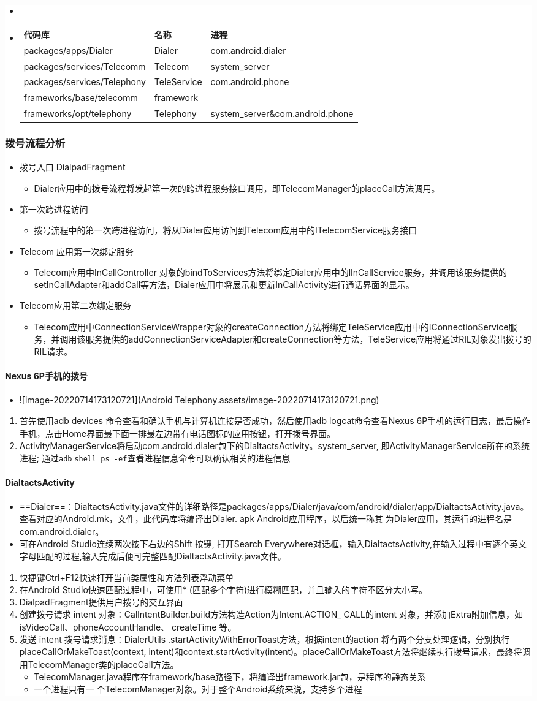 - 

- | 代码库                      | 名称        | 进程                            |
  | --------------------------- | ----------- | ------------------------------- |
  | packages/apps/Dialer        | Dialer      | com.android.dialer              |
  | packages/services/Telecomm  | Telecom     | system_server                   |
  | packages/services/Telephony | TeleService | com.android.phone               |
  | frameworks/base/telecomm    | framework   |                                 |
  | frameworks/opt/telephony    | Telephony   | system_server&com.android.phone |

### 拨号流程分析

- 拨号入口 DialpadFragment
  - Dialer应用中的拨号流程将发起第一次的跨进程服务接口调用，即TelecomManager的placeCall方法调用。
- 第一次跨进程访问
  - 拨号流程中的第一次跨进程访问，将从Dialer应用访问到Telecom应用中的ITelecomService服务接口

- Telecom 应用第一次绑定服务
  - Telecom应用中InCallController 对象的bindToServices方法将绑定Dialer应用中的lInCallService服务，并调用该服务提供的setInCallAdapter和addCall等方法，Dialer应用中将展示和更新InCallActivity进行通话界面的显示。

- Telecom应用第二次绑定服务
  - Telecom应用中ConnectionServiceWrapper对象的createConnection方法将绑定TeleService应用中的IConnectionService服务，并调用该服务提供的addConnectionServiceAdapter和createConnection等方法，TeleService应用将通过RIL对象发出拨号的RIL请求。

#### Nexus 6P手机的拨号

- ![image-20220714173120721](Android Telephony.assets/image-20220714173120721.png)

1. 首先使用adb devices 命令查看和确认手机与计算机连接是否成功，然后使用adb logcat命令查看Nexus 6P手机的运行日志，最后操作手机，点击Home界面最下面一排最左边带有电话图标的应用按钮，打开拨号界面。
2. ActivityManagerService将启动com.android.dialer包下的DialtactsActivity。system_server, 即ActivityManagerService所在的系统进程; 通过`adb`
   `shell ps -ef`查看进程信息命令可以确认相关的进程信息

#### DialtactsActivity

- ==Dialer==：DialtactsActivity.java文件的详细路径是packages/apps/Dialer/java/com/android/dialer/app/DialtactsActivity.java。查看对应的Android.mk，文件，此代码库将编译出Dialer. apk Android应用程序，以后统一称其 为Dialer应用，其运行的进程名是com.android.dialer。
- 可在Android Studio连续两次按下右边的Shift 按键, 打开Search Everywhere对话框，输入DialtactsActivity,在输入过程中有逐个英文字母匹配的过程,输入完成后便可完整匹配DialtactsActivity.java文件。

1. 快捷键Ctrl+F12快速打开当前类属性和方法列表浮动菜单
2. 在Android Studio快速匹配过程中，可使用* (匹配多个字符)进行模糊匹配，并且输入的字符不区分大小写。
3. DialpadFragment提供用户拨号的交互界面
4. 创建拨号请求 intent 对象：CallntentBuilder.build方法构造Action为Intent.ACTION_ CALL的intent 对象，并添加Extra附加信息，如isVideoCall、phoneAccountHandle、 createTime 等。
5. 发送 intent 拨号请求消息：DialerUtils .startActivityWithErrorToast方法，根据intent的action 将有两个分支处理逻辑，分别执行placeCallOrMakeToast(context, intent)和context.startActivity(intent)。placeCallOrMakeToast方法将继续执行拨号请求，最终将调用TelecomManager类的placeCall方法。
   - TelecomManager.java程序在framework/base路径下，将编译出framework.jar包，是程序的静态关系
   - 一个进程只有一 个TelecomManager对象。对于整个Android系统来说，支持多个进程
